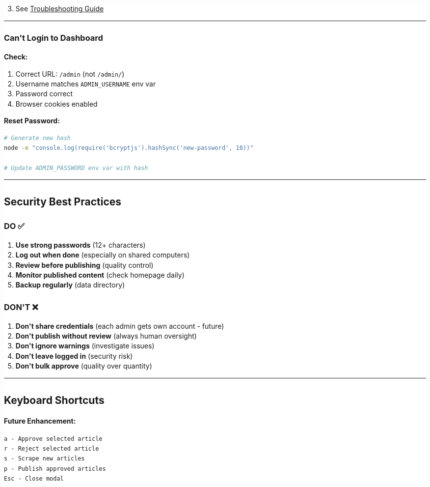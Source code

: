 3. See [Troubleshooting Guide](./06-troubleshooting.md#homepage-issues)

---

### Can't Login to Dashboard

**Check:**
1. Correct URL: `/admin` (not `/admin/`)
2. Username matches `ADMIN_USERNAME` env var
3. Password correct
4. Browser cookies enabled

**Reset Password:**
```bash
# Generate new hash
node -e "console.log(require('bcryptjs').hashSync('new-password', 10))"

# Update ADMIN_PASSWORD env var with hash
```

---

## Security Best Practices

### DO ✅

1. **Use strong passwords** (12+ characters)
2. **Log out when done** (especially on shared computers)
3. **Review before publishing** (quality control)
4. **Monitor published content** (check homepage daily)
5. **Backup regularly** (data directory)

### DON'T ❌

1. **Don't share credentials** (each admin gets own account - future)
2. **Don't publish without review** (always human oversight)
3. **Don't ignore warnings** (investigate issues)
4. **Don't leave logged in** (security risk)
5. **Don't bulk approve** (quality over quantity)

---

## Keyboard Shortcuts

**Future Enhancement:**

```
a - Approve selected article
r - Reject selected article
s - Scrape new articles
p - Publish approved articles
Esc - Close modal
```
